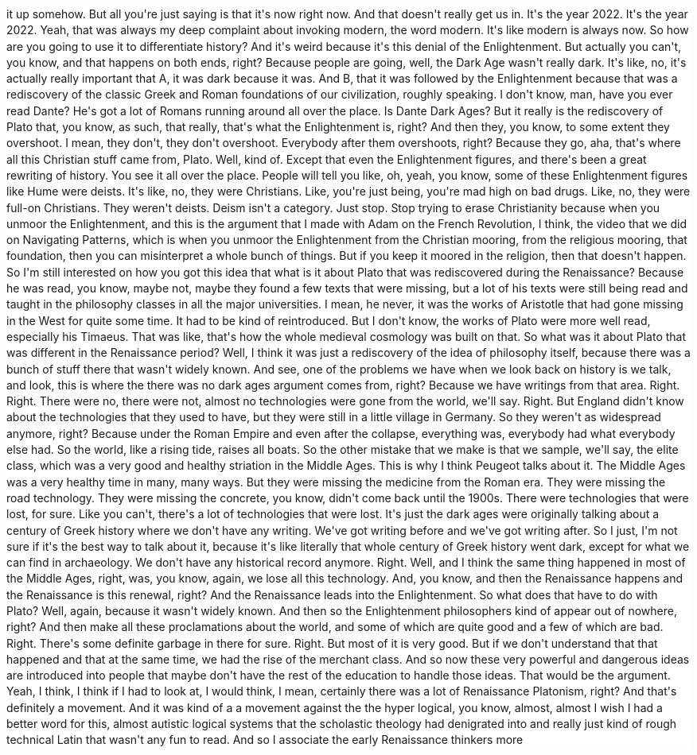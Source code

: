it up somehow. But all you're just saying is that it's now right now. And that doesn't really get us in. It's the year 2022. It's the year 2022. Yeah, that was always my deep complaint about invoking modern, the word modern. It's like modern is always now. So how are you going to use it to differentiate history? And it's weird because it's this denial of the Enlightenment. But actually you can't, you know, and that happens on both ends, right? Because people are going, well, the Dark Age wasn't really dark. It's like, no, it's actually really important that A, it was dark because it was. And B, that it was followed by the Enlightenment because that was a rediscovery of the classic Greek and Roman foundations of our civilization, roughly speaking. I don't know, man, have you ever read Dante? He's got a lot of Romans running around all over the place. Is Dante Dark Ages? But it really is the rediscovery of Plato that, you know, as such, that really, that's what the Enlightenment is, right? And then they, you know, to some extent they overshoot. I mean, they don't, they don't overshoot. Everybody after them overshoots, right? Because they go, aha, that's where all this Christian stuff came from, Plato. Well, kind of. Except that even the Enlightenment figures, and there's been a great rewriting of history. You see it all over the place. People will tell you like, oh, yeah, you know, some of these Enlightenment figures like Hume were deists. It's like, no, they were Christians. Like, you're just being, you're mad high on bad drugs. Like, no, they were full-on Christians. They weren't deists. Deism isn't a category. Just stop. Stop trying to erase Christianity because when you unmoor the Enlightenment, and this is the argument that I made with Adam on the French Revolution, I think, the video that we did on Navigating Patterns, which is when you unmoor the Enlightenment from the Christian mooring, from the religious mooring, that foundation, then you can misinterpret a whole bunch of things. But if you keep it moored in the religion, then that doesn't happen. So I'm still interested on how you got this idea that what is it about Plato that was rediscovered during the Renaissance? Because he was read, you know, maybe not, maybe they found a few texts that were missing, but a lot of his texts were still being read and taught in the philosophy classes in all the major universities. I mean, he never, it was the works of Aristotle that had gone missing in the West for quite some time. It had to be kind of reintroduced. But I don't know, the works of Plato were more well read, especially his Timaeus. That was like, that's how the whole medieval cosmology was built on that. So what was it about Plato that was different in the Renaissance period? Well, I think it was just a rediscovery of the idea of philosophy itself, because there was a bunch of stuff there that wasn't widely known. And see, one of the problems we have when we look back on history is we talk, and look, this is where the there was no dark ages argument comes from, right? Because we have writings from that area. Right. Right. There were no, there were not, almost no technologies were gone from the world, we'll say. Right. But England didn't know about the technologies that they used to have, but they were still in a little village in Germany. So they weren't as widespread anymore, right? Because under the Roman Empire and even after the collapse, everything was, everybody had what everybody else had. So the world, like a rising tide, raises all boats. So the other mistake that we make is that we sample, we'll say, the elite class, which was a very good and healthy striation in the Middle Ages. This is why I think Peugeot talks about it. The Middle Ages was a very healthy time in many, many ways. But they were missing the medicine from the Roman era. They were missing the road technology. They were missing the concrete, you know, didn't come back until the 1900s. There were technologies that were lost, for sure. Like you can't, there's a lot of technologies that were lost. It's just the dark ages were originally talking about a century of Greek history where we don't have any writing. We've got writing before and we've got writing after. So I just, I'm not sure if it's the best way to talk about it, because it's like literally that whole century of Greek history went dark, except for what we can find in archaeology. We don't have any historical record anymore. Right. Well, and I think the same thing happened in most of the Middle Ages, right, was, you know, again, we lose all this technology. And, you know, and then the Renaissance happens and the Renaissance is this renewal, right? And the Renaissance leads into the Enlightenment. So what does that have to do with Plato? Well, again, because it wasn't widely known. And then so the Enlightenment philosophers kind of appear out of nowhere, right? And then make all these proclamations about the world, and some of which are quite good and a few of which are bad. Right. There's some definite garbage in there for sure. Right. But most of it is very good. But if we don't understand that that happened and that at the same time, we had the rise of the merchant class. And so now these very powerful and dangerous ideas are introduced into people that maybe don't have the rest of the education to handle those ideas. That would be the argument. Yeah, I think, I think if I had to look at, I would think, I mean, certainly there was a lot of Renaissance Platonism, right? And that's definitely a movement. And it was kind of a a movement against the the hyper logical, you know, almost, almost I wish I had a better word for this, almost autistic logical systems that the scholastic theology had denigrated into and really just kind of rough technical Latin that wasn't any fun to read. And so I associate the early Renaissance thinkers more